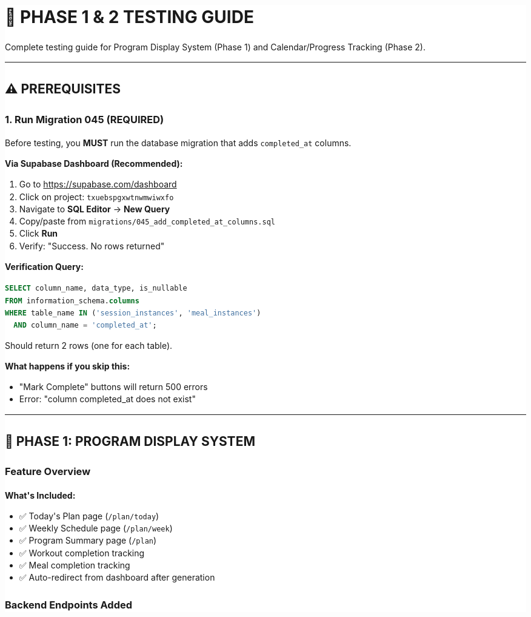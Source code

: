 # 🚀 PHASE 1 & 2 TESTING GUIDE

Complete testing guide for Program Display System (Phase 1) and Calendar/Progress Tracking (Phase 2).

---

## ⚠️ PREREQUISITES

### 1. Run Migration 045 (REQUIRED)

Before testing, you **MUST** run the database migration that adds `completed_at` columns.

**Via Supabase Dashboard (Recommended):**

1. Go to https://supabase.com/dashboard
2. Click on project: `txuebspgxwtnwmwiwxfo`
3. Navigate to **SQL Editor** → **New Query**
4. Copy/paste from `migrations/045_add_completed_at_columns.sql`
5. Click **Run**
6. Verify: "Success. No rows returned"

**Verification Query:**
```sql
SELECT column_name, data_type, is_nullable
FROM information_schema.columns
WHERE table_name IN ('session_instances', 'meal_instances')
  AND column_name = 'completed_at';
```

Should return 2 rows (one for each table).

**What happens if you skip this:**
- "Mark Complete" buttons will return 500 errors
- Error: "column completed_at does not exist"

---

## 🎯 PHASE 1: PROGRAM DISPLAY SYSTEM

### Feature Overview

**What's Included:**
- ✅ Today's Plan page (`/plan/today`)
- ✅ Weekly Schedule page (`/plan/week`)
- ✅ Program Summary page (`/plan`)
- ✅ Workout completion tracking
- ✅ Meal completion tracking
- ✅ Auto-redirect from dashboard after generation

### Backend Endpoints Added
